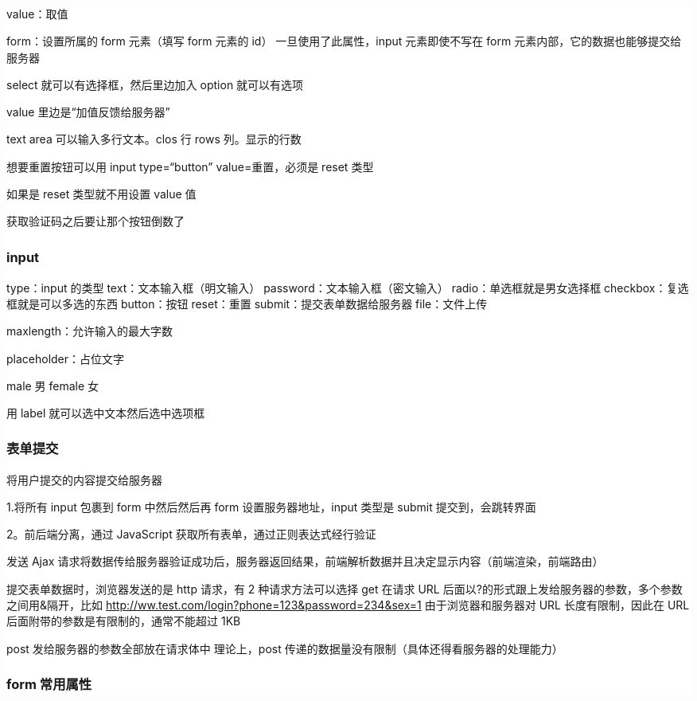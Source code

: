 value：取值

form：设置所属的 form 元素（填写 form 元素的 id）
一旦使用了此属性，input 元素即使不写在 form 元素内部，它的数据也能够提交给服务器

select 就可以有选择框，然后里边加入 option 就可以有选项

value 里边是“加值反馈给服务器”

text area 可以输入多行文本。clos 行 rows 列。显示的行数

想要重置按钮可以用 input type=“button” value=重置，必须是 reset 类型

如果是 reset 类型就不用设置 value 值

获取验证码之后要让那个按钮倒数了

### input

type：input 的类型
text：文本输入框（明文输入）
password：文本输入框（密文输入）
radio：单选框就是男女选择框
checkbox：复选框就是可以多选的东西
button：按钮
reset：重置
submit：提交表单数据给服务器
file：文件上传

maxlength：允许输入的最大字数

placeholder：占位文字

male 男 female 女

用 label 就可以选中文本然后选中选项框

### 表单提交

将用户提交的内容提交给服务器

1.将所有 input 包裹到 form 中然后然后再 form 设置服务器地址，input 类型是 submit 提交到，会跳转界面

2。前后端分离，通过 JavaScript 获取所有表单，通过正则表达式经行验证

发送 Ajax 请求将数据传给服务器验证成功后，服务器返回结果，前端解析数据并且决定显示内容（前端渲染，前端路由）

提交表单数据时，浏览器发送的是 http 请求，有 2 种请求方法可以选择
get
在请求 URL 后面以?的形式跟上发给服务器的参数，多个参数之间用&隔开，比如
http://ww.test.com/login?phone=123&password=234&sex=1
由于浏览器和服务器对 URL 长度有限制，因此在 URL 后面附带的参数是有限制的，通常不能超过 1KB

post
发给服务器的参数全部放在请求体中
理论上，post 传递的数据量没有限制（具体还得看服务器的处理能力）

### form 常用属性
